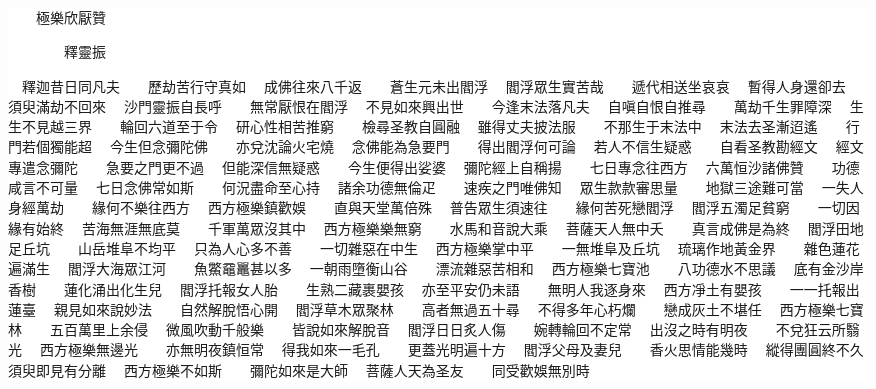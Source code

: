 　　極樂欣厭贊

　　　　釋靈振


　釋迦昔日同凡夫　　歷劫苦行守真如
　成佛往來八千返　　蒼生元未出閻浮
　閻浮眾生實苦哉　　遞代相送坐哀哀
　暫得人身還卻去　　須臾滿劫不回來
　沙門靈振自長呼　　無常厭恨在閻浮
　不見如來興出世　　今逢末法落凡夫
　自嗔自恨自推尋　　萬劫千生罪障深
　生生不見越三界　　輪回六道至于令
　研心性相苦推窮　　檢尋圣教自圓融
　雖得丈夫披法服　　不那生于末法中
　末法去圣漸迢遙　　行門若個獨能超
　今生但念彌陀佛　　亦兌沈論火宅燒
　念佛能為急要門　　得出閻浮何可論
　若人不信生疑惑　　自看圣教勘經文
　經文專遣念彌陀　　急要之門更不過
　但能深信無疑惑　　今生便得出娑婆
　彌陀經上自稱揚　　七日專念往西方
　六萬恒沙諸佛贊　　功德咸言不可量
　七日念佛常如斯　　何況盡命至心持
　諸余功德無倫疋　　速疾之門唯佛知
　眾生款款審思量　　地獄三途難可當
　一失人身經萬劫　　緣何不樂往西方
　西方極樂鎮歡娛　　直與天堂萬倍殊
　普告眾生須速往　　緣何苦死戀閻浮
　閻浮五濁足貧窮　　一切因緣有始終
　苦海無涯無底莫　　千軍萬眾沒其中
　西方極樂樂無窮　　水馬和音說大乘
　菩薩天人無中夭　　真言成佛是為終
　閻浮田地足丘坑　　山岳堆阜不均平
　只為人心多不善　　一切雜惡在中生
　西方極樂掌中平　　一無堆阜及丘坑
　琉璃作地黃金界　　雜色蓮花遍滿生
　閻浮大海眾江河　　魚鱉黿鼉甚以多
　一朝雨墮衡山谷　　漂流雜惡苦相和
　西方極樂七寶池　　八功德水不思議
　底有金沙岸香樹　　蓮化涌出化生兒
　閻浮托報女人胎　　生熟二藏裹嬰孩
　亦至平安仍未語　　無明人我逐身來
　西方凈土有嬰孩　　一一托報出蓮臺
　親見如來說妙法　　自然解脫悟心開
　閻浮草木眾聚林　　高者無過五十尋
　不得多年心朽爛　　戀成灰土不堪任
　西方極樂七寶林　　五百萬里上余侵
　微風吹動千般樂　　皆說如來解脫音
　閻浮日日炙人傷　　婉轉輪回不定常
　出沒之時有明夜　　不兌狂云所翳光
　西方極樂無邊光　　亦無明夜鎮恒常
　得我如來一毛孔　　更蓋光明遍十方
　閻浮父母及妻兒　　香火思情能幾時
　縱得團圓終不久　　須臾即見有分離
　西方極樂不如斯　　彌陀如來是大師
　菩薩人天為圣友　　同受歡娛無別時
